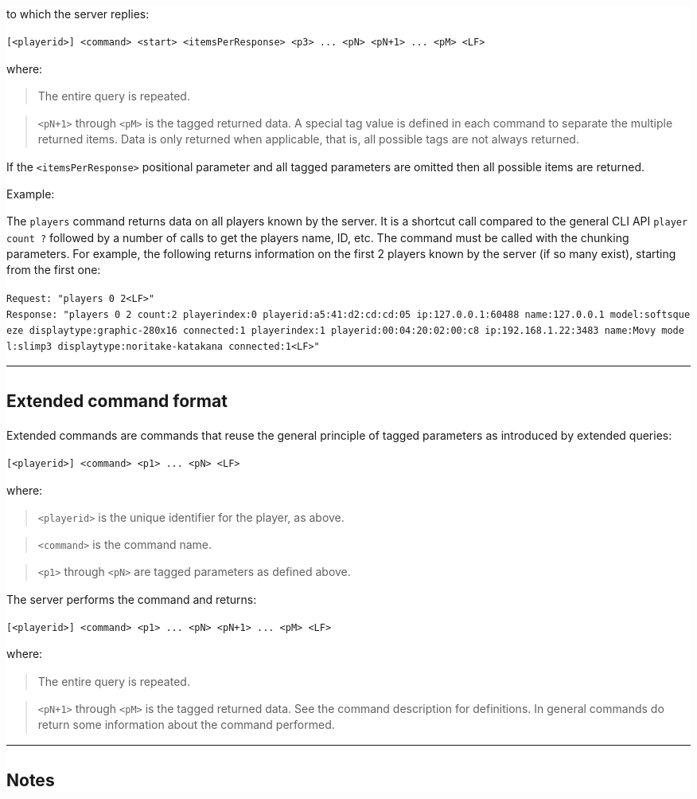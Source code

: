 to which the server replies:

`[<playerid>] <command> <start> <itemsPerResponse> <p3> ... <pN> <pN+1> ... <pM> <LF>`

where:

>The entire query is repeated.

>`<pN+1>` through `<pM>` is the tagged returned data. A special tag value is defined in each command to separate the multiple returned items. Data is only returned when applicable, that is, all possible tags are not always returned.

If the `<itemsPerResponse>` positional parameter and all tagged parameters are omitted then all possible items are returned.

Example:

The `players` command returns data on all players known by the server. It is a shortcut call compared to the general CLI API `player count ?` followed by a number of calls to get the players name, ID, etc. The command must be called with the chunking parameters. For example, the following returns information on the first 2 players known by the server (if so many exist), starting from the first one:

```
Request: "players 0 2<LF>"
Response: "players 0 2 count:2 playerindex:0 playerid:a5:41:d2:cd:cd:05 ip:127.0.0.1:60488 name:127.0.0.1 model:softsqueeze displaytype:graphic-280x16 connected:1 playerindex:1 playerid:00:04:20:02:00:c8 ip:192.168.1.22:3483 name:Movy model:slimp3 displaytype:noritake-katakana connected:1<LF>"
```

***
## Extended command format

Extended commands are commands that reuse the general principle of tagged parameters as introduced by extended queries:

`[<playerid>] <command> <p1> ... <pN> <LF>`

where:

>`<playerid>` is the unique identifier for the player, as above.

>`<command>` is the command name.

>`<p1>` through `<pN>` are tagged parameters as defined above.

The server performs the command and returns:

`[<playerid>] <command> <p1> ... <pN> <pN+1> ... <pM> <LF>`

where:

>The entire query is repeated.

>`<pN+1>` through `<pM>` is the tagged returned data. See the command description for definitions. In general commands do return some information about the command performed.


***
## Notes
